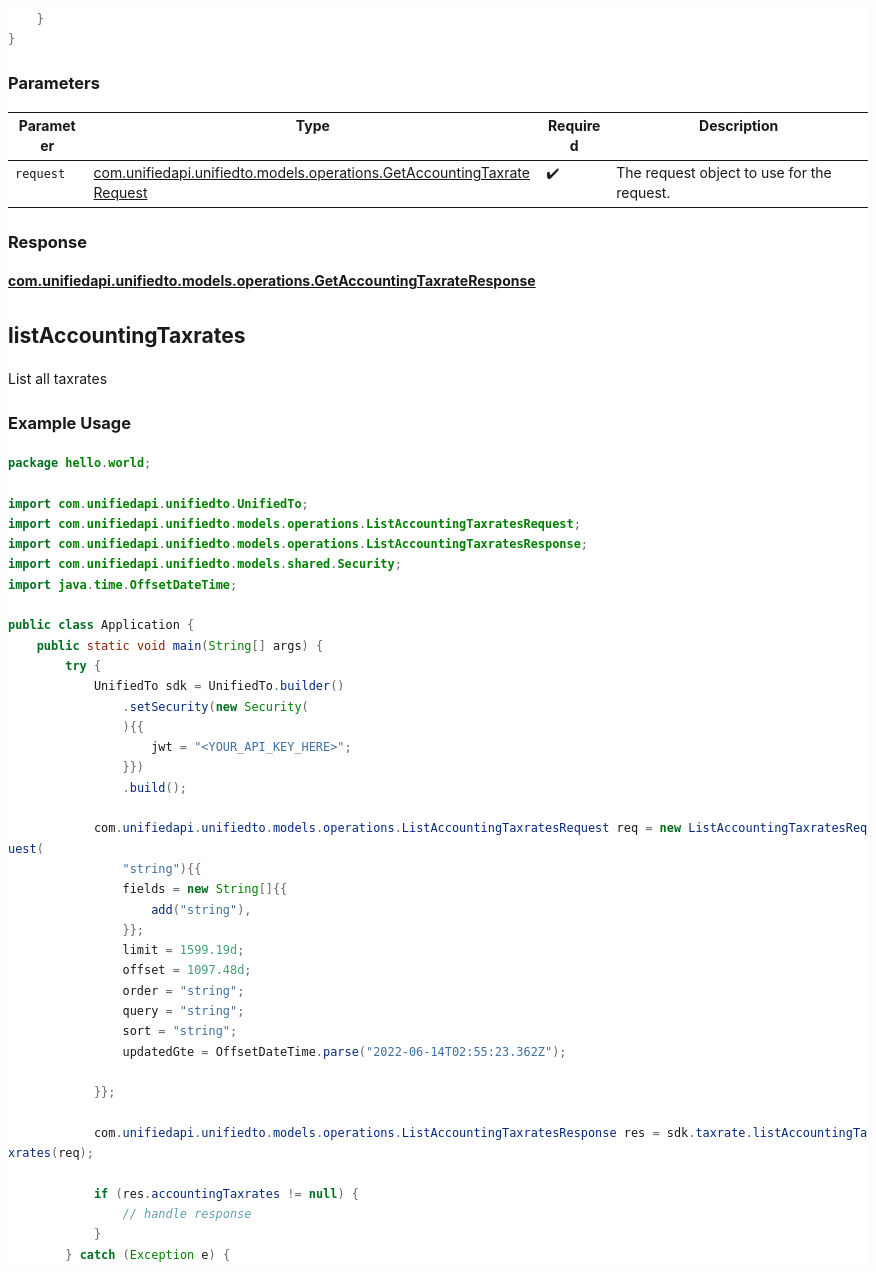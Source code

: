 ```java
    }
}
```

### Parameters

| Parameter                                                                                                                        | Type                                                                                                                             | Required                                                                                                                         | Description                                                                                                                      |
| -------------------------------------------------------------------------------------------------------------------------------- | -------------------------------------------------------------------------------------------------------------------------------- | -------------------------------------------------------------------------------------------------------------------------------- | -------------------------------------------------------------------------------------------------------------------------------- |
| `request`                                                                                                                        | [com.unifiedapi.unifiedto.models.operations.GetAccountingTaxrateRequest](../../models/operations/GetAccountingTaxrateRequest.md) | :heavy_check_mark:                                                                                                               | The request object to use for the request.                                                                                       |


### Response

**[com.unifiedapi.unifiedto.models.operations.GetAccountingTaxrateResponse](../../models/operations/GetAccountingTaxrateResponse.md)**


## listAccountingTaxrates

List all taxrates

### Example Usage

```java
package hello.world;

import com.unifiedapi.unifiedto.UnifiedTo;
import com.unifiedapi.unifiedto.models.operations.ListAccountingTaxratesRequest;
import com.unifiedapi.unifiedto.models.operations.ListAccountingTaxratesResponse;
import com.unifiedapi.unifiedto.models.shared.Security;
import java.time.OffsetDateTime;

public class Application {
    public static void main(String[] args) {
        try {
            UnifiedTo sdk = UnifiedTo.builder()
                .setSecurity(new Security(
                ){{
                    jwt = "<YOUR_API_KEY_HERE>";
                }})
                .build();

            com.unifiedapi.unifiedto.models.operations.ListAccountingTaxratesRequest req = new ListAccountingTaxratesRequest(
                "string"){{
                fields = new String[]{{
                    add("string"),
                }};
                limit = 1599.19d;
                offset = 1097.48d;
                order = "string";
                query = "string";
                sort = "string";
                updatedGte = OffsetDateTime.parse("2022-06-14T02:55:23.362Z");

            }};

            com.unifiedapi.unifiedto.models.operations.ListAccountingTaxratesResponse res = sdk.taxrate.listAccountingTaxrates(req);

            if (res.accountingTaxrates != null) {
                // handle response
            }
        } catch (Exception e) {
```